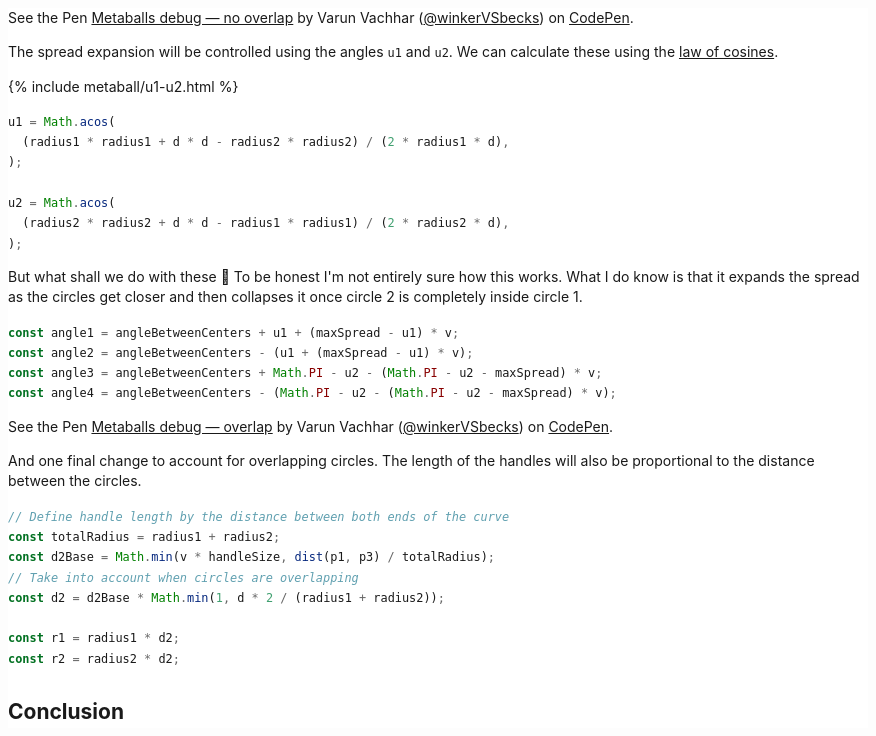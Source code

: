 <p data-height="200" data-theme-id="8427" data-slug-hash="boQadp" data-default-tab="result" data-user="winkerVSbecks" data-embed-version="2" data-pen-title="Metaballs debug — no overlap" class="codepen">See the Pen <a href="https://codepen.io/winkerVSbecks/pen/boQadp/">Metaballs debug — no overlap</a> by Varun Vachhar (<a href="https://codepen.io/winkerVSbecks">@winkerVSbecks</a>) on <a href="https://codepen.io">CodePen</a>.</p>
<script async src="https://production-assets.codepen.io/assets/embed/ei.js"></script>

The spread expansion will be controlled using the angles `u1` and `u2`. We can calculate these using the [law of cosines](https://en.wikipedia.org/wiki/Law_of_cosines).

{% include metaball/u1-u2.html %}

```js
u1 = Math.acos(
  (radius1 * radius1 + d * d - radius2 * radius2) / (2 * radius1 * d),
);

u2 = Math.acos(
  (radius2 * radius2 + d * d - radius1 * radius1) / (2 * radius2 * d),
);
```

But what shall we do with these 🤔 To be honest I'm not entirely sure how this works. What I do know is that it expands the spread as the circles get closer and then collapses it once circle 2 is completely inside circle 1.

```js
const angle1 = angleBetweenCenters + u1 + (maxSpread - u1) * v;
const angle2 = angleBetweenCenters - (u1 + (maxSpread - u1) * v);
const angle3 = angleBetweenCenters + Math.PI - u2 - (Math.PI - u2 - maxSpread) * v;
const angle4 = angleBetweenCenters - (Math.PI - u2 - (Math.PI - u2 - maxSpread) * v);
```

<p data-height="200" data-theme-id="8427" data-slug-hash="PJxQom" data-default-tab="result" data-user="winkerVSbecks" data-embed-version="2" data-pen-title="Metaballs debug — overlap" class="codepen">See the Pen <a href="https://codepen.io/winkerVSbecks/pen/PJxQom/">Metaballs debug — overlap</a> by Varun Vachhar (<a href="https://codepen.io/winkerVSbecks">@winkerVSbecks</a>) on <a href="https://codepen.io">CodePen</a>.</p>
<script async src="https://production-assets.codepen.io/assets/embed/ei.js"></script>

And one final change to account for overlapping circles. The length of the handles will also be proportional to the distance between the circles.

```js
// Define handle length by the distance between both ends of the curve
const totalRadius = radius1 + radius2;
const d2Base = Math.min(v * handleSize, dist(p1, p3) / totalRadius);
// Take into account when circles are overlapping
const d2 = d2Base * Math.min(1, d * 2 / (radius1 + radius2));

const r1 = radius1 * d2;
const r2 = radius2 * d2;
```

## Conclusion
